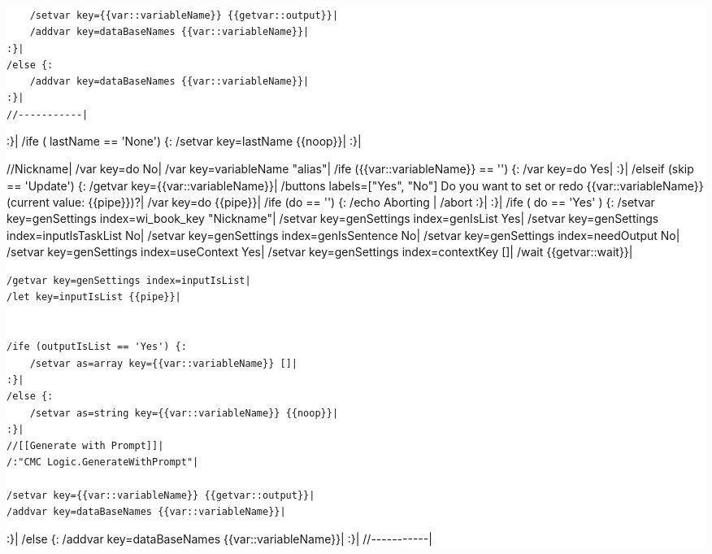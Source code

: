 		/setvar key={{var::variableName}} {{getvar::output}}|
		/addvar key=dataBaseNames {{var::variableName}}|
	:}|
	/else {:
		/addvar key=dataBaseNames {{var::variableName}}|
	:}|
	//-----------|
:}|
/ife ( lastName == 'None') {:
	/setvar key=lastName {{noop}}|
:}|

//Nickname|
/var key=do No|
/var key=variableName "alias"|
/ife ({{var::variableName}} == '') {:
    /var key=do Yes|
:}|
/elseif (skip == 'Update') {:
    /getvar key={{var::variableName}}|
    /buttons labels=["Yes", "No"] Do you want to set or redo {{var::variableName}} (current value: {{pipe}})?|
    /var key=do {{pipe}}|
    /ife (do == '') {:
        /echo Aborting |
        /abort
    :}|
:}|
/ife ( do == 'Yes' ) {:
	/setvar key=genSettings index=wi_book_key "Nickname"|
	/setvar key=genSettings index=genIsList Yes|
	/setvar key=genSettings index=inputIsTaskList No|
	/setvar key=genSettings index=genIsSentence No|
	/setvar key=genSettings index=needOutput No|
	/setvar key=genSettings index=useContext Yes|
	/setvar key=genSettings index=contextKey []|
	/wait {{getvar::wait}}|
	
	/getvar key=genSettings index=inputIsList|
	/let key=inputIsList {{pipe}}|
	
	
	/ife (outputIsList == 'Yes') {:
		/setvar as=array key={{var::variableName}} []|
	:}|
	/else {:
		/setvar as=string key={{var::variableName}} {{noop}}|
	:}|
	//[[Generate with Prompt]]|
	/:"CMC Logic.GenerateWithPrompt"|
	
	/setvar key={{var::variableName}} {{getvar::output}}|
	/addvar key=dataBaseNames {{var::variableName}}|
:}|
/else {:
	/addvar key=dataBaseNames {{var::variableName}}|
:}|
//-----------|
